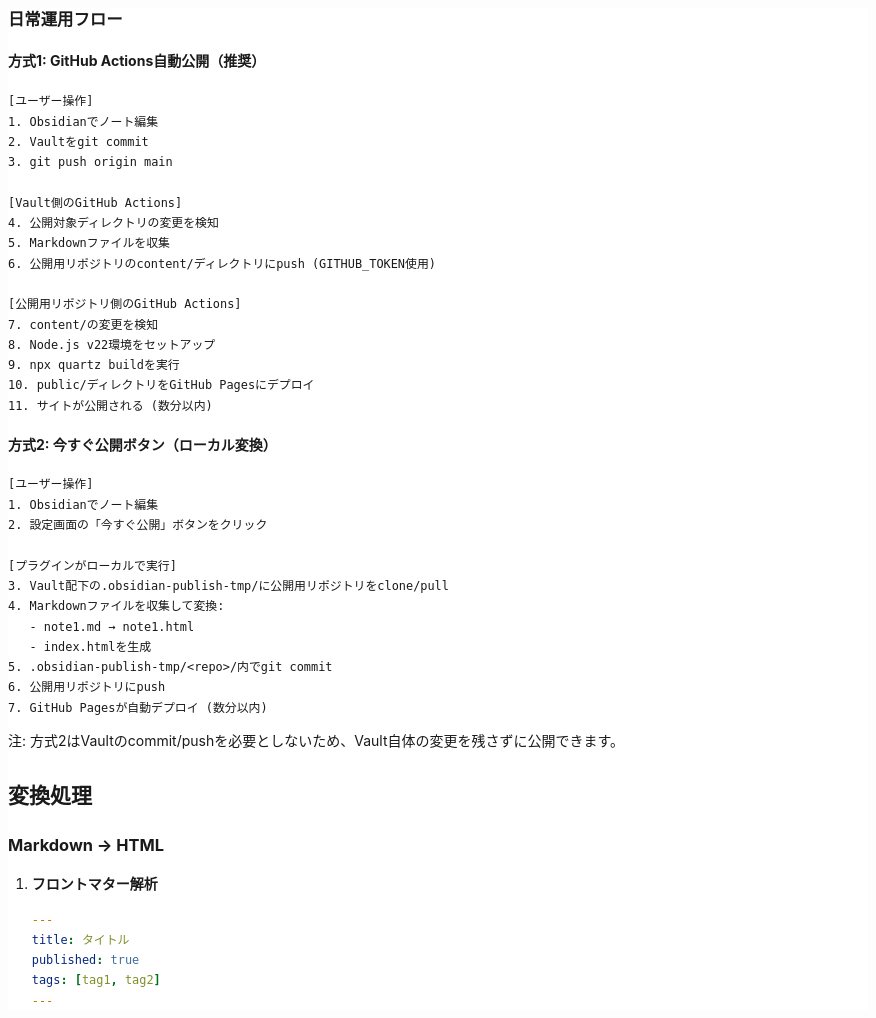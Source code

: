 ### 日常運用フロー

#### 方式1: GitHub Actions自動公開（推奨）

```
[ユーザー操作]
1. Obsidianでノート編集
2. Vaultをgit commit
3. git push origin main

[Vault側のGitHub Actions]
4. 公開対象ディレクトリの変更を検知
5. Markdownファイルを収集
6. 公開用リポジトリのcontent/ディレクトリにpush (GITHUB_TOKEN使用)

[公開用リポジトリ側のGitHub Actions]
7. content/の変更を検知
8. Node.js v22環境をセットアップ
9. npx quartz buildを実行
10. public/ディレクトリをGitHub Pagesにデプロイ
11. サイトが公開される (数分以内)
```

#### 方式2: 今すぐ公開ボタン（ローカル変換）

```
[ユーザー操作]
1. Obsidianでノート編集
2. 設定画面の「今すぐ公開」ボタンをクリック

[プラグインがローカルで実行]
3. Vault配下の.obsidian-publish-tmp/に公開用リポジトリをclone/pull
4. Markdownファイルを収集して変換:
   - note1.md → note1.html
   - index.htmlを生成
5. .obsidian-publish-tmp/<repo>/内でgit commit
6. 公開用リポジトリにpush
7. GitHub Pagesが自動デプロイ (数分以内)
```

注: 方式2はVaultのcommit/pushを必要としないため、Vault自体の変更を残さずに公開できます。

## 変換処理

### Markdown → HTML

1. **フロントマター解析**
   ```yaml
   ---
   title: タイトル
   published: true
   tags: [tag1, tag2]
   ---
   ```
